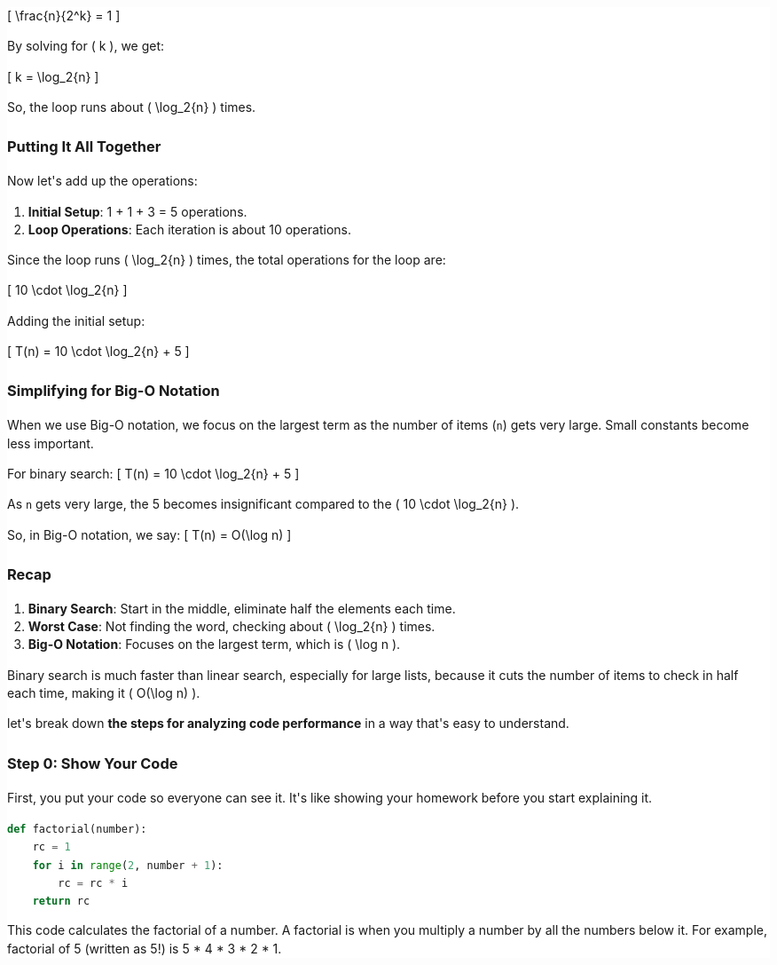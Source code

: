 \[ \frac{n}{2^k} = 1 \]

By solving for \( k \), we get:

\[ k = \log_2{n} \]

So, the loop runs about \( \log_2{n} \) times.

### Putting It All Together
Now let's add up the operations:

1. **Initial Setup**: 1 + 1 + 3 = 5 operations.
2. **Loop Operations**: Each iteration is about 10 operations.

Since the loop runs \( \log_2{n} \) times, the total operations for the loop are:

\[ 10 \cdot \log_2{n} \]

Adding the initial setup:

\[ T(n) = 10 \cdot \log_2{n} + 5 \]

### Simplifying for Big-O Notation
When we use Big-O notation, we focus on the largest term as the number of items (`n`) gets very large. Small constants become less important.

For binary search:
\[ T(n) = 10 \cdot \log_2{n} + 5 \]

As `n` gets very large, the 5 becomes insignificant compared to the \( 10 \cdot \log_2{n} \).

So, in Big-O notation, we say:
\[ T(n) = O(\log n) \]

### Recap
1. **Binary Search**: Start in the middle, eliminate half the elements each time.
2. **Worst Case**: Not finding the word, checking about \( \log_2{n} \) times.
3. **Big-O Notation**: Focuses on the largest term, which is \( \log n \).

Binary search is much faster than linear search, especially for large lists, because it cuts the number of items to check in half each time, making it \( O(\log n) \).

let's break down **the steps for analyzing code performance** in a way that's easy to understand.

### Step 0: Show Your Code

First, you put your code so everyone can see it. It's like showing your homework before you start explaining it.

```python
def factorial(number):
    rc = 1
    for i in range(2, number + 1):
        rc = rc * i
    return rc
```

This code calculates the factorial of a number. A factorial is when you multiply a number by all the numbers below it. For example, factorial of 5 (written as 5!) is 5 * 4 * 3 * 2 * 1.
